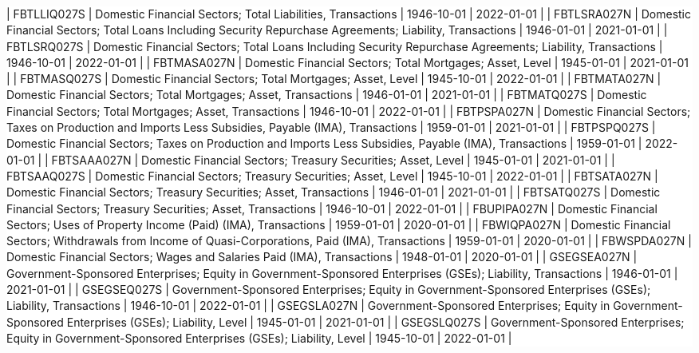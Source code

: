 | FBTLLIQ027S | Domestic Financial Sectors; Total Liabilities, Transactions                                                                                                                                                                             | 1946-10-01          | 2022-01-01        |
| FBTLSRA027N | Domestic Financial Sectors; Total Loans Including Security Repurchase Agreements; Liability, Transactions                                                                                                                               | 1946-01-01          | 2021-01-01        |
| FBTLSRQ027S | Domestic Financial Sectors; Total Loans Including Security Repurchase Agreements; Liability, Transactions                                                                                                                               | 1946-10-01          | 2022-01-01        |
| FBTMASA027N | Domestic Financial Sectors; Total Mortgages; Asset, Level                                                                                                                                                                               | 1945-01-01          | 2021-01-01        |
| FBTMASQ027S | Domestic Financial Sectors; Total Mortgages; Asset, Level                                                                                                                                                                               | 1945-10-01          | 2022-01-01        |
| FBTMATA027N | Domestic Financial Sectors; Total Mortgages; Asset, Transactions                                                                                                                                                                        | 1946-01-01          | 2021-01-01        |
| FBTMATQ027S | Domestic Financial Sectors; Total Mortgages; Asset, Transactions                                                                                                                                                                        | 1946-10-01          | 2022-01-01        |
| FBTPSPA027N | Domestic Financial Sectors; Taxes on Production and Imports Less Subsidies, Payable (IMA), Transactions                                                                                                                                 | 1959-01-01          | 2021-01-01        |
| FBTPSPQ027S | Domestic Financial Sectors; Taxes on Production and Imports Less Subsidies, Payable (IMA), Transactions                                                                                                                                 | 1959-01-01          | 2022-01-01        |
| FBTSAAA027N | Domestic Financial Sectors; Treasury Securities; Asset, Level                                                                                                                                                                           | 1945-01-01          | 2021-01-01        |
| FBTSAAQ027S | Domestic Financial Sectors; Treasury Securities; Asset, Level                                                                                                                                                                           | 1945-10-01          | 2022-01-01        |
| FBTSATA027N | Domestic Financial Sectors; Treasury Securities; Asset, Transactions                                                                                                                                                                    | 1946-01-01          | 2021-01-01        |
| FBTSATQ027S | Domestic Financial Sectors; Treasury Securities; Asset, Transactions                                                                                                                                                                    | 1946-10-01          | 2022-01-01        |
| FBUPIPA027N | Domestic Financial Sectors; Uses of Property Income (Paid) (IMA), Transactions                                                                                                                                                          | 1959-01-01          | 2020-01-01        |
| FBWIQPA027N | Domestic Financial Sectors; Withdrawals from Income of Quasi-Corporations, Paid (IMA), Transactions                                                                                                                                     | 1959-01-01          | 2020-01-01        |
| FBWSPDA027N | Domestic Financial Sectors; Wages and Salaries Paid (IMA), Transactions                                                                                                                                                                 | 1948-01-01          | 2020-01-01        |
| GSEGSEA027N | Government-Sponsored Enterprises; Equity in Government-Sponsored Enterprises (GSEs); Liability, Transactions                                                                                                                            | 1946-01-01          | 2021-01-01        |
| GSEGSEQ027S | Government-Sponsored Enterprises; Equity in Government-Sponsored Enterprises (GSEs); Liability, Transactions                                                                                                                            | 1946-10-01          | 2022-01-01        |
| GSEGSLA027N | Government-Sponsored Enterprises; Equity in Government-Sponsored Enterprises (GSEs); Liability, Level                                                                                                                                   | 1945-01-01          | 2021-01-01        |
| GSEGSLQ027S | Government-Sponsored Enterprises; Equity in Government-Sponsored Enterprises (GSEs); Liability, Level                                                                                                                                   | 1945-10-01          | 2022-01-01        |
